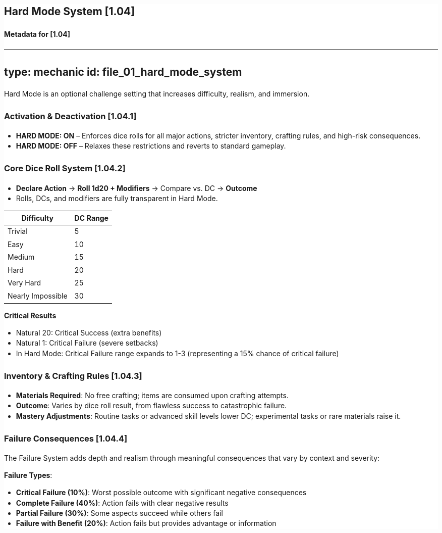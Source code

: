 
## Hard Mode System [1.04]
#### Metadata for [1.04]
---
type: mechanic
id: file_01_hard_mode_system
---
Hard Mode is an optional challenge setting that increases difficulty, realism, and immersion.

### Activation & Deactivation [1.04.1]

- **HARD MODE: ON** – Enforces dice rolls for all major actions, stricter inventory, crafting rules, and high-risk consequences.
- **HARD MODE: OFF** – Relaxes these restrictions and reverts to standard gameplay.

### Core Dice Roll System [1.04.2]

- **Declare Action** → **Roll 1d20 + Modifiers** → Compare vs. DC → **Outcome**
- Rolls, DCs, and modifiers are fully transparent in Hard Mode.

| Difficulty        | DC Range   |
|-------------------|------------|
| Trivial           | 5          |
| Easy              | 10         |
| Medium            | 15         |
| Hard              | 20         |
| Very Hard         | 25         |
| Nearly Impossible | 30         |

**Critical Results**
- Natural 20: Critical Success (extra benefits)
- Natural 1: Critical Failure (severe setbacks)
- In Hard Mode: Critical Failure range expands to 1-3 (representing a 15% chance of critical failure)

### Inventory & Crafting Rules [1.04.3]

- **Materials Required**: No free crafting; items are consumed upon crafting attempts.
- **Outcome**: Varies by dice roll result, from flawless success to catastrophic failure.
- **Mastery Adjustments**: Routine tasks or advanced skill levels lower DC; experimental tasks or rare materials raise it.

### Failure Consequences [1.04.4]

The Failure System adds depth and realism through meaningful consequences that vary by context and severity:

**Failure Types**:
- **Critical Failure (10%)**: Worst possible outcome with significant negative consequences
- **Complete Failure (40%)**: Action fails with clear negative results
- **Partial Failure (30%)**: Some aspects succeed while others fail
- **Failure with Benefit (20%)**: Action fails but provides advantage or information
